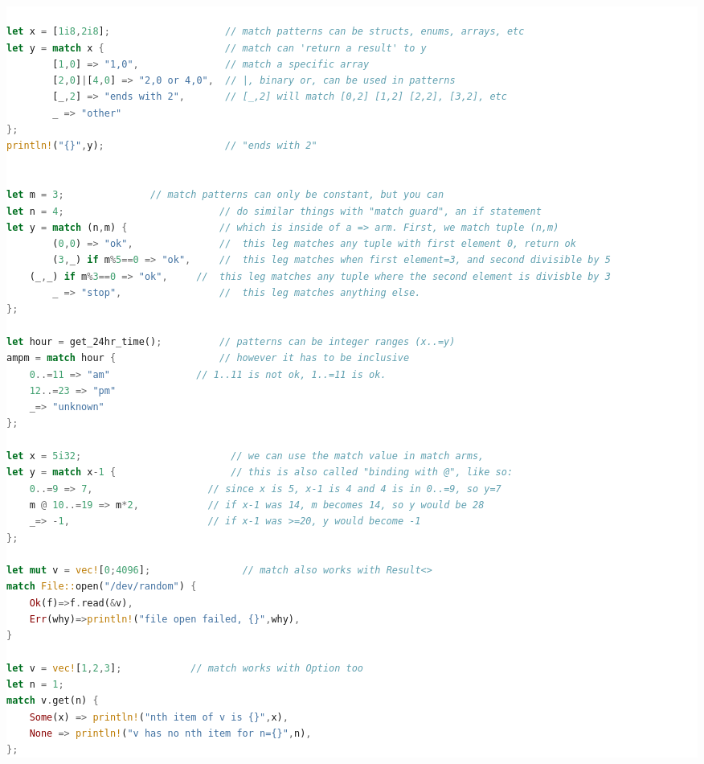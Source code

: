 ```rust

let x = [1i8,2i8];                    // match patterns can be structs, enums, arrays, etc
let y = match x {                     // match can 'return a result' to y
        [1,0] => "1,0",               // match a specific array
        [2,0]|[4,0] => "2,0 or 4,0",  // |, binary or, can be used in patterns
        [_,2] => "ends with 2",       // [_,2] will match [0,2] [1,2] [2,2], [3,2], etc
        _ => "other"
};
println!("{}",y);                     // "ends with 2"


let m = 3;	 		     // match patterns can only be constant, but you can
let n = 4;                           // do similar things with "match guard", an if statement 
let y = match (n,m) {                // which is inside of a => arm. First, we match tuple (n,m)
        (0,0) => "ok",               //  this leg matches any tuple with first element 0, return ok
        (3,_) if m%5==0 => "ok",     //  this leg matches when first element=3, and second divisible by 5
	(_,_) if m%3==0 => "ok",     //  this leg matches any tuple where the second element is divisble by 3
        _ => "stop",                 //  this leg matches anything else. 
};

let hour = get_24hr_time();          // patterns can be integer ranges (x..=y)
ampm = match hour {                  // however it has to be inclusive 
	0..=11 => "am"               // 1..11 is not ok, 1..=11 is ok.
	12..=23 => "pm"          
	_=> "unknown"            
};

let x = 5i32;                          // we can use the match value in match arms,
let y = match x-1 {                    // this is also called "binding with @", like so:
	0..=9 => 7,                    // since x is 5, x-1 is 4 and 4 is in 0..=9, so y=7 
	m @ 10..=19 => m*2,            // if x-1 was 14, m becomes 14, so y would be 28
	_=> -1,                        // if x-1 was >=20, y would become -1
};

let mut v = vec![0;4096];                // match also works with Result<>
match File::open("/dev/random") {     
	Ok(f)=>f.read(&v),
	Err(why)=>println!("file open failed, {}",why),
}

let v = vec![1,2,3];			// match works with Option too
let n = 1;
match v.get(n) {
	Some(x) => println!("nth item of v is {}",x),
	None => println!("v has no nth item for n={}",n),
};

```
